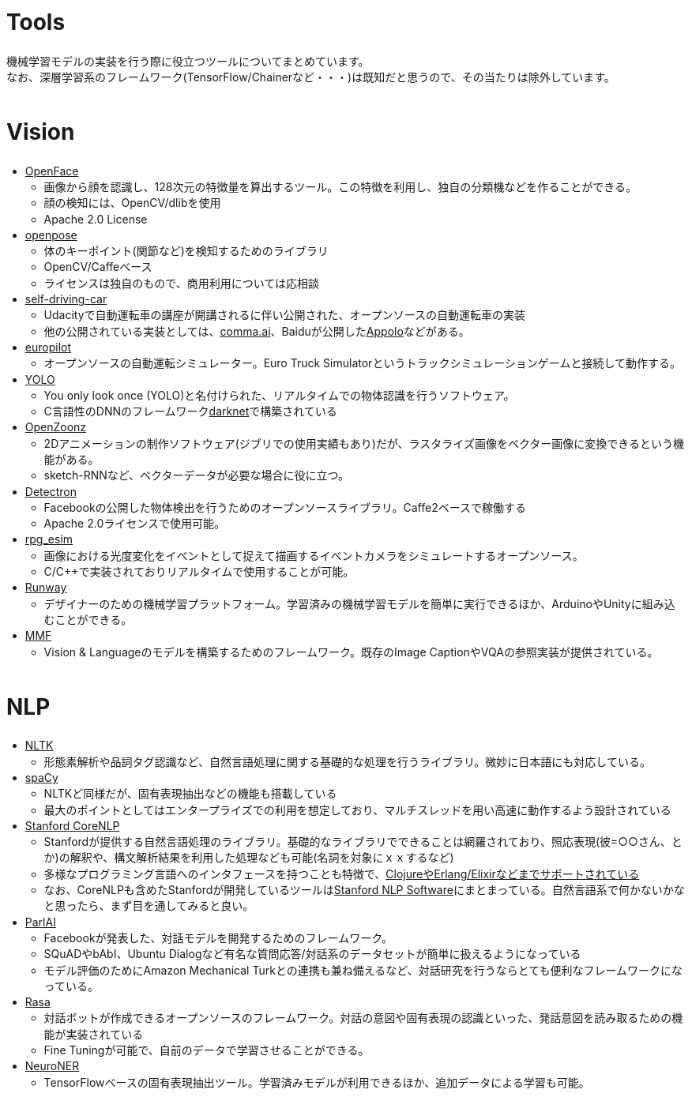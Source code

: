 # Tools

機械学習モデルの実装を行う際に役立つツールについてまとめています。  
なお、深層学習系のフレームワーク(TensorFlow/Chainerなど・・・)は既知だと思うので、その当たりは除外しています。

# Vision

* [OpenFace](https://cmusatyalab.github.io/openface/)
  * 画像から顔を認識し、128次元の特徴量を算出するツール。この特徴を利用し、独自の分類機などを作ることができる。
  * 顔の検知には、OpenCV/dlibを使用
  * Apache 2.0 License
* [openpose](https://github.com/CMU-Perceptual-Computing-Lab/openpose)
  * 体のキーポイント(関節など)を検知するためのライブラリ
  * OpenCV/Caffeベース
  * ライセンスは独自のもので、商用利用については応相談
* [self-driving-car](https://github.com/udacity/self-driving-car/)
  * Udacityで自動運転車の講座が開講されるに伴い公開された、オープンソースの自動運転車の実装
  * 他の公開されている実装としては、[comma.ai](https://github.com/commaai/research)、Baiduが公開した[Appolo](http://apollo.auto/index.html)などがある。
* [europilot](https://github.com/marshq/europilot)
  * オープンソースの自動運転シミュレーター。Euro Truck Simulatorというトラックシミュレーションゲームと接続して動作する。
* [YOLO](https://pjreddie.com/darknet/yolo/)
  * You only look once (YOLO)と名付けられた、リアルタイムでの物体認識を行うソフトウェア。
  * C言語性のDNNのフレームワーク[darknet](https://pjreddie.com/darknet/)で構築されている
* [OpenZoonz](https://opentoonz.github.io/)
  * 2Dアニメーションの制作ソフトウェア(ジブリでの使用実績もあり)だが、ラスタライズ画像をベクター画像に変換できるという機能がある。
  * sketch-RNNなど、ベクターデータが必要な場合に役に立つ。
* [Detectron](https://github.com/facebookresearch/Detectron)
  * Facebookの公開した物体検出を行うためのオープンソースライブラリ。Caffe2ベースで稼働する
  * Apache 2.0ライセンスで使用可能。
* [rpg_esim](https://github.com/uzh-rpg/rpg_esim)
  * 画像における光度変化をイベントとして捉えて描画するイベントカメラをシミュレートするオープンソース。
  * C/C++で実装されておりリアルタイムで使用することが可能。
* [Runway](https://runwayml.com/)
  * デザイナーのための機械学習プラットフォーム。学習済みの機械学習モデルを簡単に実行できるほか、ArduinoやUnityに組み込むことができる。
* [MMF](https://mmf.sh/docs/notes/projects/)
  * Vision & Languageのモデルを構築するためのフレームワーク。既存のImage CaptionやVQAの参照実装が提供されている。

# NLP

* [NLTK](http://www.nltk.org/)
  * 形態素解析や品詞タグ認識など、自然言語処理に関する基礎的な処理を行うライブラリ。微妙に日本語にも対応している。
* [spaCy](https://spacy.io/)
  * NLTKど同様だが、固有表現抽出などの機能も搭載している
  * 最大のポイントとしてはエンタープライズでの利用を想定しており、マルチスレッドを用い高速に動作するよう設計されている
* [Stanford CoreNLP](https://stanfordnlp.github.io/CoreNLP/)
  * Stanfordが提供する自然言語処理のライブラリ。基礎的なライブラリでできることは網羅されており、照応表現(彼=○○さん、とか)の解釈や、構文解析結果を利用した処理なども可能(名詞を対象にｘｘするなど)
  * 多様なプログラミング言語へのインタフェースを持つことも特徴で、[ClojureやErlang/Elixirなどまでサポートされている](https://stanfordnlp.github.io/CoreNLP/other-languages.html)
  * なお、CoreNLPも含めたStanfordが開発しているツールは[Stanford NLP Software](https://nlp.stanford.edu/software/)にまとまっている。自然言語系で何かないかなと思ったら、まず目を通してみると良い。
* [ParlAI](https://github.com/facebookresearch/ParlAI)
  * Facebookが発表した、対話モデルを開発するためのフレームワーク。
  * SQuADやbAbI、Ubuntu Dialogなど有名な質問応答/対話系のデータセットが簡単に扱えるようになっている
  * モデル評価のためにAmazon Mechanical Turkとの連携も兼ね備えるなど、対話研究を行うならとても便利なフレームワークになっている。
* [Rasa](https://github.com/RasaHQ)
  * 対話ボットが作成できるオープンソースのフレームワーク。対話の意図や固有表現の認識といった、発話意図を読み取るための機能が実装されている
  * Fine Tuningが可能で、自前のデータで学習させることができる。
* [NeuroNER](http://neuroner.com/)
  * TensorFlowベースの固有表現抽出ツール。学習済みモデルが利用できるほか、追加データによる学習も可能。